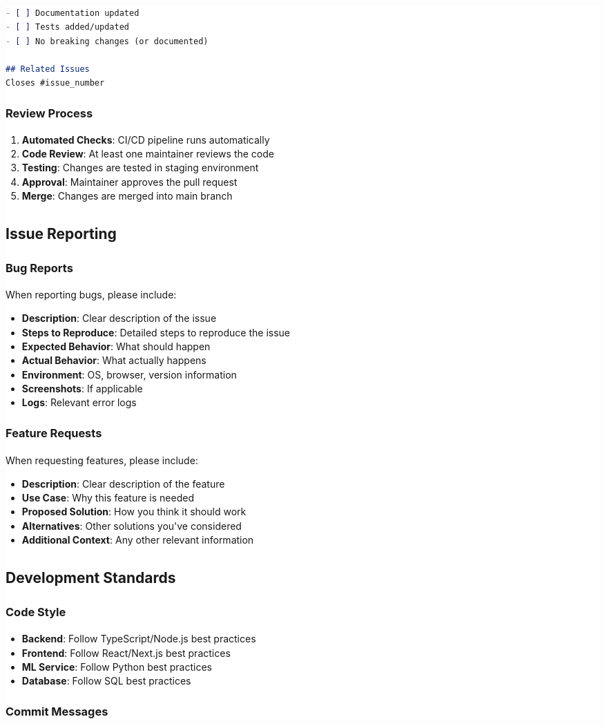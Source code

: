 ```markdown
- [ ] Documentation updated
- [ ] Tests added/updated
- [ ] No breaking changes (or documented)

## Related Issues
Closes #issue_number
```

### Review Process

1. **Automated Checks**: CI/CD pipeline runs automatically
2. **Code Review**: At least one maintainer reviews the code
3. **Testing**: Changes are tested in staging environment
4. **Approval**: Maintainer approves the pull request
5. **Merge**: Changes are merged into main branch

## Issue Reporting

### Bug Reports

When reporting bugs, please include:

- **Description**: Clear description of the issue
- **Steps to Reproduce**: Detailed steps to reproduce the issue
- **Expected Behavior**: What should happen
- **Actual Behavior**: What actually happens
- **Environment**: OS, browser, version information
- **Screenshots**: If applicable
- **Logs**: Relevant error logs

### Feature Requests

When requesting features, please include:

- **Description**: Clear description of the feature
- **Use Case**: Why this feature is needed
- **Proposed Solution**: How you think it should work
- **Alternatives**: Other solutions you've considered
- **Additional Context**: Any other relevant information

## Development Standards

### Code Style

- **Backend**: Follow TypeScript/Node.js best practices
- **Frontend**: Follow React/Next.js best practices
- **ML Service**: Follow Python best practices
- **Database**: Follow SQL best practices

### Commit Messages
